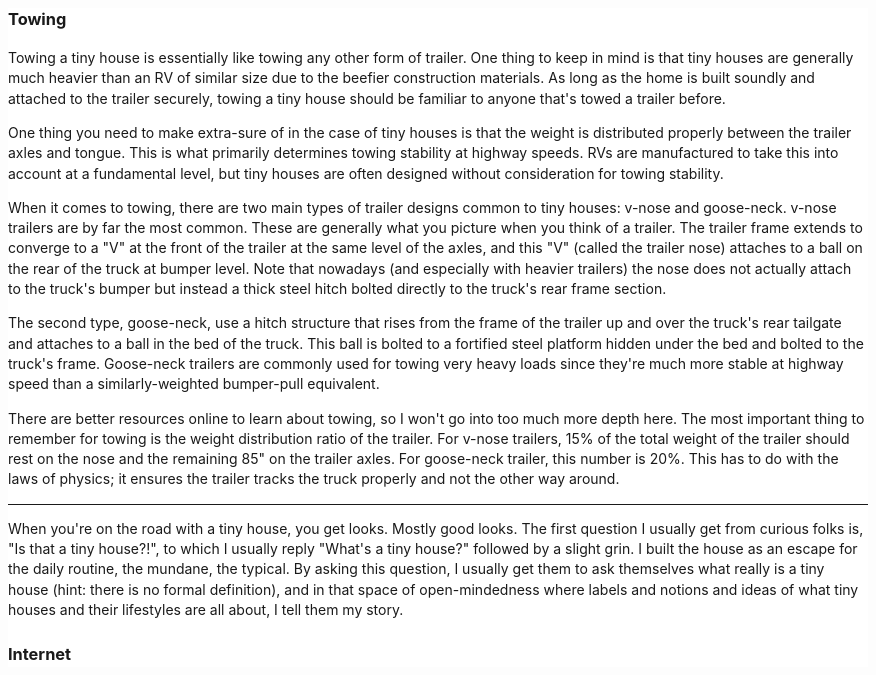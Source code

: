 

<a name='towing'></a>
### Towing

Towing a tiny house is essentially like towing any other form of trailer. One
thing to keep in mind is that tiny houses are generally much heavier than an RV
of similar size due to the beefier construction materials. As long as the home
is built soundly and attached to the trailer securely, towing a tiny house
should be familiar to anyone that's towed a trailer before.

One thing you need to make extra-sure of in the case of tiny houses is that the
weight is distributed properly between the trailer axles and tongue. This is
what primarily determines towing stability at highway speeds. RVs are
manufactured to take this into account at a fundamental level, but tiny houses
are often designed without consideration for towing stability.

When it comes to towing, there are two main types of trailer designs common to
tiny houses: v-nose and goose-neck. v-nose trailers are by far the
most common. These are generally what you picture when you think of a trailer.
The trailer frame extends to converge to a "V" at the front of the trailer at
the same level of the axles, and this "V" (called the trailer nose) attaches to
a ball on the rear of the truck at bumper level. Note that nowadays (and
especially with heavier trailers) the nose does not actually attach to the
truck's bumper but instead a thick steel hitch bolted directly to the truck's
rear frame section.

The second type, goose-neck, use a hitch structure that rises from the frame of
the trailer up and over the truck's rear tailgate and attaches to a ball in the
bed of the truck. This ball is bolted to a fortified steel platform hidden
under the bed and bolted to the truck's frame. Goose-neck trailers are commonly
used for towing very heavy loads since they're much more stable at highway
speed than a similarly-weighted bumper-pull equivalent.

There are better resources online to learn about towing, so I won't go into too
much more depth here. The most important thing to remember for towing is the
weight distribution ratio of the trailer. For v-nose trailers, 15% of the
total weight of the trailer should rest on the nose and the remaining 85" on
the trailer axles. For goose-neck trailer, this number is 20%. This has to do
with the laws of physics; it ensures the trailer tracks the truck properly and
not the other way around.

<hr>

When you're on the road with a tiny house, you get looks. Mostly good looks. The
first question I usually get from curious folks is, "Is that a tiny house?!", to
which I usually reply "What's a tiny house?" followed by a slight grin. I
built the house as an escape for the daily routine, the mundane, the typical.
By asking this question, I usually get them to ask themselves what really is a
tiny house (hint: there is no formal definition), and in that space of
open-mindedness where labels and notions and ideas of what tiny houses and
their lifestyles are all about, I tell them my story.



<a name='internet'></a>
### Internet
